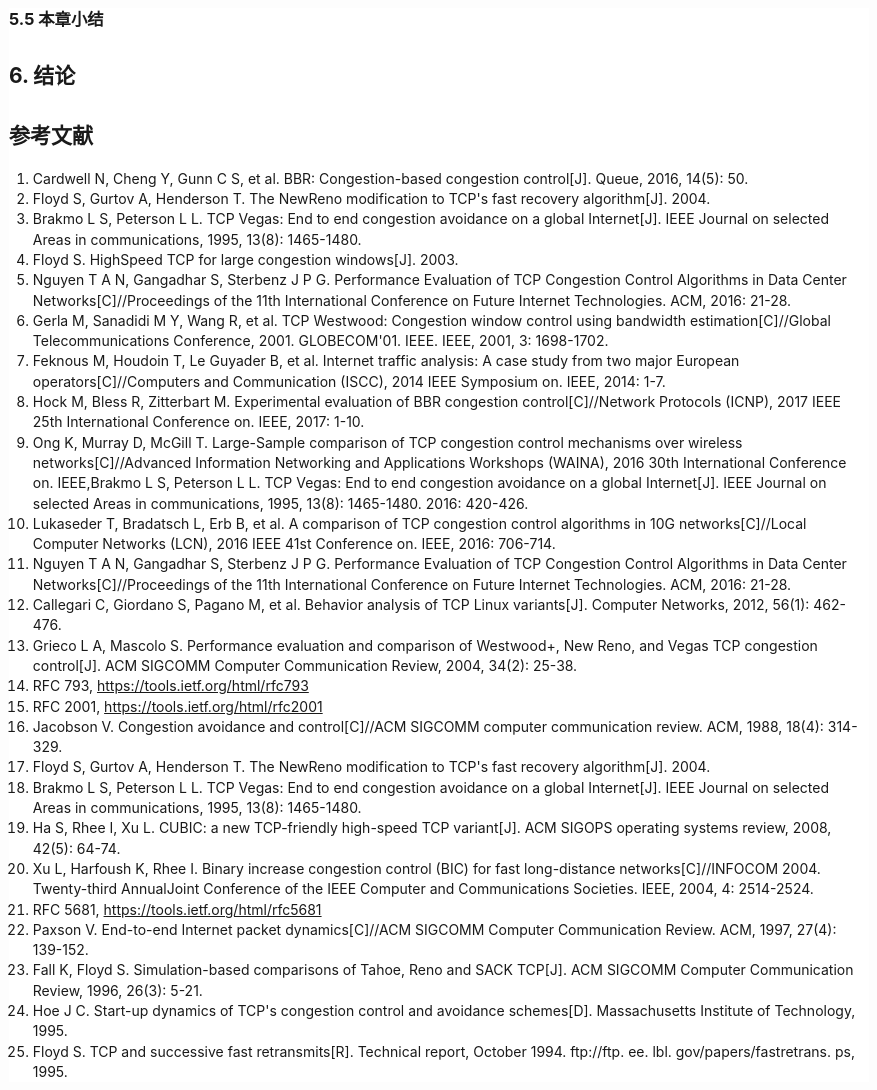 ### 5.5 本章小结

## 6. 结论

## 参考文献

1. Cardwell N, Cheng Y, Gunn C S, et al. BBR: Congestion-based congestion control[J]. Queue, 2016, 14(5): 50.
2. Floyd S, Gurtov A, Henderson T. The NewReno modification to TCP's fast recovery algorithm[J]. 2004.
3. Brakmo L S, Peterson L L. TCP Vegas: End to end congestion avoidance on a global Internet[J]. IEEE Journal on selected Areas in communications, 1995, 13(8): 1465-1480.
4. Floyd S. HighSpeed TCP for large congestion windows[J]. 2003.
5. Nguyen T A N, Gangadhar S, Sterbenz J P G. Performance Evaluation of TCP Congestion Control Algorithms in Data Center Networks[C]//Proceedings of the 11th International Conference on Future Internet Technologies. ACM, 2016: 21-28.
6. Gerla M, Sanadidi M Y, Wang R, et al. TCP Westwood: Congestion window control using bandwidth estimation[C]//Global Telecommunications Conference, 2001. GLOBECOM'01. IEEE. IEEE, 2001, 3: 1698-1702.
7. Feknous M, Houdoin T, Le Guyader B, et al. Internet traffic analysis: A case study from two major European operators[C]//Computers and Communication (ISCC), 2014 IEEE Symposium on. IEEE, 2014: 1-7.
8. Hock M, Bless R, Zitterbart M. Experimental evaluation of BBR congestion control[C]//Network Protocols (ICNP), 2017 IEEE 25th International Conference on. IEEE, 2017: 1-10.
9. Ong K, Murray D, McGill T. Large-Sample comparison of TCP congestion control mechanisms over wireless networks[C]//Advanced Information Networking and Applications Workshops (WAINA), 2016 30th International Conference on. IEEE,Brakmo L S, Peterson L L. TCP Vegas: End to end congestion avoidance on a global Internet[J]. IEEE Journal on selected Areas in communications, 1995, 13(8): 1465-1480. 2016: 420-426.
10. Lukaseder T, Bradatsch L, Erb B, et al. A comparison of TCP congestion control algorithms in 10G networks[C]//Local Computer Networks (LCN), 2016 IEEE 41st Conference on. IEEE, 2016: 706-714.
11. Nguyen T A N, Gangadhar S, Sterbenz J P G. Performance Evaluation of TCP Congestion Control Algorithms in Data Center Networks[C]//Proceedings of the 11th International Conference on Future Internet Technologies. ACM, 2016: 21-28.
12. Callegari C, Giordano S, Pagano M, et al. Behavior analysis of TCP Linux variants[J]. Computer Networks, 2012, 56(1): 462-476.
13. Grieco L A, Mascolo S. Performance evaluation and comparison of Westwood+, New Reno, and Vegas TCP congestion control[J]. ACM SIGCOMM Computer Communication Review, 2004, 34(2): 25-38.
14. RFC 793, https://tools.ietf.org/html/rfc793
15. RFC 2001, https://tools.ietf.org/html/rfc2001
16. Jacobson V. Congestion avoidance and control[C]//ACM SIGCOMM computer communication review. ACM, 1988, 18(4): 314-329.
17. Floyd S, Gurtov A, Henderson T. The NewReno modification to TCP's fast recovery algorithm[J]. 2004.
18. Brakmo L S, Peterson L L. TCP Vegas: End to end congestion avoidance on a global Internet[J]. IEEE Journal on selected Areas in communications, 1995, 13(8): 1465-1480.
19. Ha S, Rhee I, Xu L. CUBIC: a new TCP-friendly high-speed TCP variant[J]. ACM SIGOPS operating systems review, 2008, 42(5): 64-74.
20. Xu L, Harfoush K, Rhee I. Binary increase congestion control (BIC) for fast long-distance networks[C]//INFOCOM 2004. Twenty-third AnnualJoint Conference of the IEEE Computer and Communications Societies. IEEE, 2004, 4: 2514-2524.
21. RFC 5681, https://tools.ietf.org/html/rfc5681
22. Paxson V. End-to-end Internet packet dynamics[C]//ACM SIGCOMM Computer Communication Review. ACM, 1997, 27(4): 139-152.
23. Fall K, Floyd S. Simulation-based comparisons of Tahoe, Reno and SACK TCP[J]. ACM SIGCOMM Computer Communication Review, 1996, 26(3): 5-21.
24. Hoe J C. Start-up dynamics of TCP's congestion control and avoidance schemes[D]. Massachusetts Institute of Technology, 1995.
25. Floyd S. TCP and successive fast retransmits[R]. Technical report, October 1994. ftp://ftp. ee. lbl. gov/papers/fastretrans. ps, 1995.